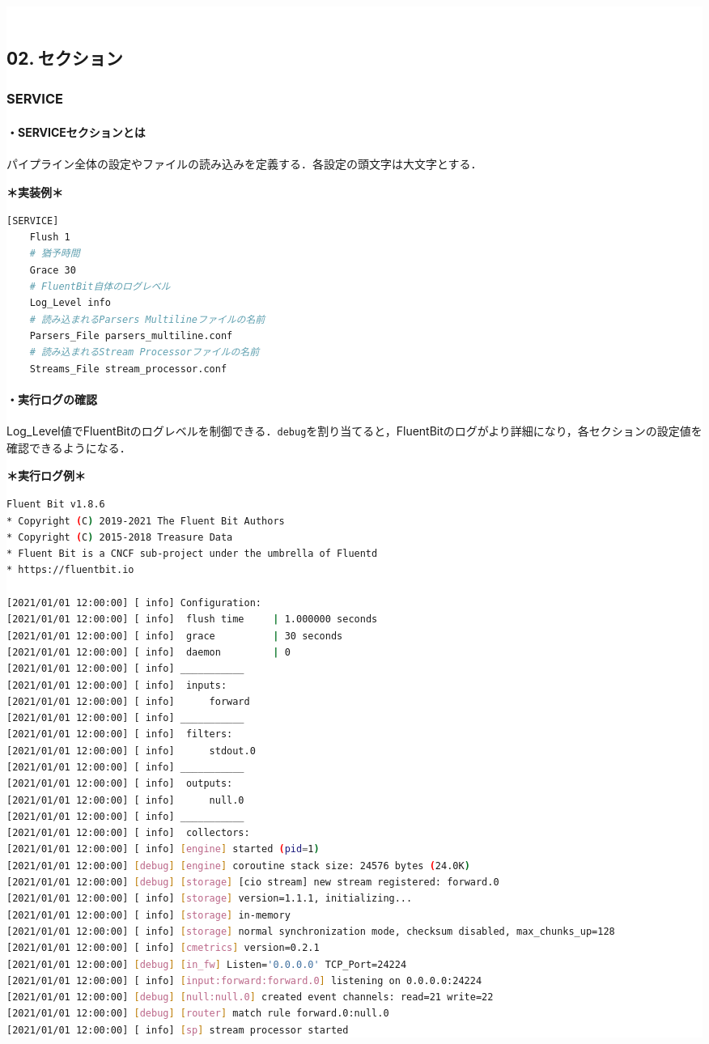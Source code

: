 <br>

## 02. セクション

### SERVICE

#### ・SERVICEセクションとは

パイプライン全体の設定やファイルの読み込みを定義する．各設定の頭文字は大文字とする．

**＊実装例＊**

```bash
[SERVICE]
    Flush 1
    # 猶予時間
    Grace 30
    # FluentBit自体のログレベル
    Log_Level info
    # 読み込まれるParsers Multilineファイルの名前
    Parsers_File parsers_multiline.conf
    # 読み込まれるStream Processorファイルの名前
    Streams_File stream_processor.conf
```

#### ・実行ログの確認

Log_Level値でFluentBitのログレベルを制御できる．```debug```を割り当てると，FluentBitのログがより詳細になり，各セクションの設定値を確認できるようになる．

**＊実行ログ例＊**

```bash
Fluent Bit v1.8.6
* Copyright (C) 2019-2021 The Fluent Bit Authors
* Copyright (C) 2015-2018 Treasure Data
* Fluent Bit is a CNCF sub-project under the umbrella of Fluentd
* https://fluentbit.io

[2021/01/01 12:00:00] [ info] Configuration:
[2021/01/01 12:00:00] [ info]  flush time     | 1.000000 seconds
[2021/01/01 12:00:00] [ info]  grace          | 30 seconds
[2021/01/01 12:00:00] [ info]  daemon         | 0
[2021/01/01 12:00:00] [ info] ___________
[2021/01/01 12:00:00] [ info]  inputs:
[2021/01/01 12:00:00] [ info]      forward
[2021/01/01 12:00:00] [ info] ___________
[2021/01/01 12:00:00] [ info]  filters:
[2021/01/01 12:00:00] [ info]      stdout.0
[2021/01/01 12:00:00] [ info] ___________
[2021/01/01 12:00:00] [ info]  outputs:
[2021/01/01 12:00:00] [ info]      null.0
[2021/01/01 12:00:00] [ info] ___________
[2021/01/01 12:00:00] [ info]  collectors:
[2021/01/01 12:00:00] [ info] [engine] started (pid=1)
[2021/01/01 12:00:00] [debug] [engine] coroutine stack size: 24576 bytes (24.0K)
[2021/01/01 12:00:00] [debug] [storage] [cio stream] new stream registered: forward.0
[2021/01/01 12:00:00] [ info] [storage] version=1.1.1, initializing...
[2021/01/01 12:00:00] [ info] [storage] in-memory
[2021/01/01 12:00:00] [ info] [storage] normal synchronization mode, checksum disabled, max_chunks_up=128
[2021/01/01 12:00:00] [ info] [cmetrics] version=0.2.1
[2021/01/01 12:00:00] [debug] [in_fw] Listen='0.0.0.0' TCP_Port=24224
[2021/01/01 12:00:00] [ info] [input:forward:forward.0] listening on 0.0.0.0:24224
[2021/01/01 12:00:00] [debug] [null:null.0] created event channels: read=21 write=22
[2021/01/01 12:00:00] [debug] [router] match rule forward.0:null.0
[2021/01/01 12:00:00] [ info] [sp] stream processor started
```